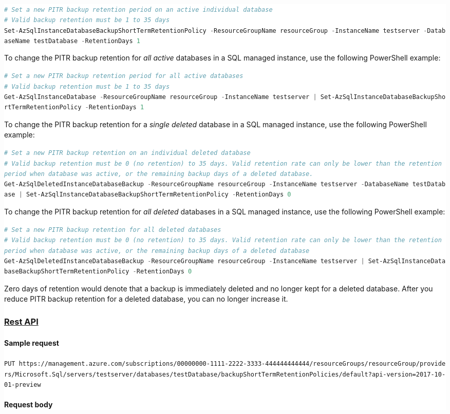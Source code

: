 ```powershell
# Set a new PITR backup retention period on an active individual database
# Valid backup retention must be 1 to 35 days
Set-AzSqlInstanceDatabaseBackupShortTermRetentionPolicy -ResourceGroupName resourceGroup -InstanceName testserver -DatabaseName testDatabase -RetentionDays 1
```

To change the PITR backup retention for *all active* databases in a SQL managed instance, use the following PowerShell example:

```powershell
# Set a new PITR backup retention period for all active databases
# Valid backup retention must be 1 to 35 days
Get-AzSqlInstanceDatabase -ResourceGroupName resourceGroup -InstanceName testserver | Set-AzSqlInstanceDatabaseBackupShortTermRetentionPolicy -RetentionDays 1
```

To change the PITR backup retention for a *single deleted* database in a SQL managed instance, use the following PowerShell example:
 
```powershell
# Set a new PITR backup retention on an individual deleted database
# Valid backup retention must be 0 (no retention) to 35 days. Valid retention rate can only be lower than the retention period when database was active, or the remaining backup days of a deleted database.
Get-AzSqlDeletedInstanceDatabaseBackup -ResourceGroupName resourceGroup -InstanceName testserver -DatabaseName testDatabase | Set-AzSqlInstanceDatabaseBackupShortTermRetentionPolicy -RetentionDays 0
```

To change the PITR backup retention for *all deleted* databases in a SQL managed instance, use the following PowerShell example:

```powershell
# Set a new PITR backup retention for all deleted databases
# Valid backup retention must be 0 (no retention) to 35 days. Valid retention rate can only be lower than the retention period when database was active, or the remaining backup days of a deleted database
Get-AzSqlDeletedInstanceDatabaseBackup -ResourceGroupName resourceGroup -InstanceName testserver | Set-AzSqlInstanceDatabaseBackupShortTermRetentionPolicy -RetentionDays 0
```

Zero days of retention would denote that a backup is immediately deleted and no longer kept for a deleted database. After you reduce PITR backup retention for a deleted database, you can no longer increase it.

### [Rest API](#tab/rest-api)

#### Sample request

```http
PUT https://management.azure.com/subscriptions/00000000-1111-2222-3333-444444444444/resourceGroups/resourceGroup/providers/Microsoft.Sql/servers/testserver/databases/testDatabase/backupShortTermRetentionPolicies/default?api-version=2017-10-01-preview
```

#### Request body
